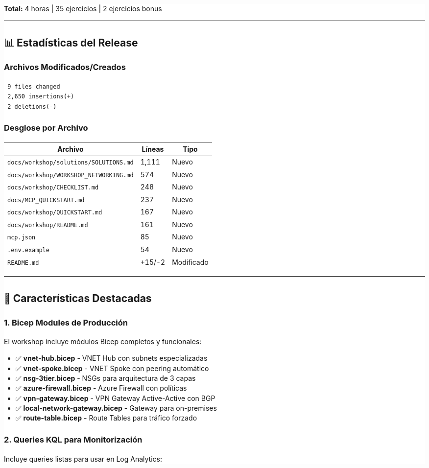 **Total:** 4 horas | 35 ejercicios | 2 ejercicios bonus

---

## 📊 Estadísticas del Release

### Archivos Modificados/Creados
```
 9 files changed
 2,650 insertions(+)
 2 deletions(-)
```

### Desglose por Archivo
| Archivo | Líneas | Tipo |
|---------|--------|------|
| `docs/workshop/solutions/SOLUTIONS.md` | 1,111 | Nuevo |
| `docs/workshop/WORKSHOP_NETWORKING.md` | 574 | Nuevo |
| `docs/workshop/CHECKLIST.md` | 248 | Nuevo |
| `docs/MCP_QUICKSTART.md` | 237 | Nuevo |
| `docs/workshop/QUICKSTART.md` | 167 | Nuevo |
| `docs/workshop/README.md` | 161 | Nuevo |
| `mcp.json` | 85 | Nuevo |
| `.env.example` | 54 | Nuevo |
| `README.md` | +15/-2 | Modificado |

---

## 🎯 Características Destacadas

### 1. Bicep Modules de Producción

El workshop incluye módulos Bicep completos y funcionales:

- ✅ **vnet-hub.bicep** - VNET Hub con subnets especializadas
- ✅ **vnet-spoke.bicep** - VNET Spoke con peering automático
- ✅ **nsg-3tier.bicep** - NSGs para arquitectura de 3 capas
- ✅ **azure-firewall.bicep** - Azure Firewall con políticas
- ✅ **vpn-gateway.bicep** - VPN Gateway Active-Active con BGP
- ✅ **local-network-gateway.bicep** - Gateway para on-premises
- ✅ **route-table.bicep** - Route Tables para tráfico forzado

### 2. Queries KQL para Monitorización

Incluye queries listas para usar en Log Analytics:
